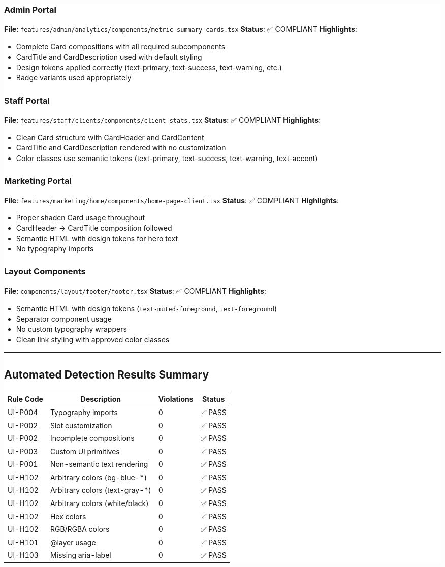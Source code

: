 ### Admin Portal
**File**: `features/admin/analytics/components/metric-summary-cards.tsx`
**Status**: ✅ COMPLIANT
**Highlights**:
- Complete Card compositions with all required subcomponents
- CardTitle and CardDescription used with default styling
- Design tokens applied correctly (text-primary, text-success, text-warning, etc.)
- Badge variants used appropriately

### Staff Portal
**File**: `features/staff/clients/components/client-stats.tsx`
**Status**: ✅ COMPLIANT
**Highlights**:
- Clean Card structure with CardHeader and CardContent
- CardTitle and CardDescription rendered with no customization
- Color classes use semantic tokens (text-primary, text-success, text-warning, text-accent)

### Marketing Portal
**File**: `features/marketing/home/components/home-page-client.tsx`
**Status**: ✅ COMPLIANT
**Highlights**:
- Proper shadcn Card usage throughout
- CardHeader → CardTitle composition followed
- Semantic HTML with design tokens for hero text
- No typography imports

### Layout Components
**File**: `components/layout/footer/footer.tsx`
**Status**: ✅ COMPLIANT
**Highlights**:
- Semantic HTML with design tokens (`text-muted-foreground`, `text-foreground`)
- Separator component usage
- No custom typography wrappers
- Clean link styling with approved color classes

---

## Automated Detection Results Summary

| Rule Code | Description | Violations | Status |
|-----------|-------------|------------|--------|
| UI-P004 | Typography imports | 0 | ✅ PASS |
| UI-P002 | Slot customization | 0 | ✅ PASS |
| UI-P002 | Incomplete compositions | 0 | ✅ PASS |
| UI-P003 | Custom UI primitives | 0 | ✅ PASS |
| UI-P001 | Non-semantic text rendering | 0 | ✅ PASS |
| UI-H102 | Arbitrary colors (bg-blue-*) | 0 | ✅ PASS |
| UI-H102 | Arbitrary colors (text-gray-*) | 0 | ✅ PASS |
| UI-H102 | Arbitrary colors (white/black) | 0 | ✅ PASS |
| UI-H102 | Hex colors | 0 | ✅ PASS |
| UI-H102 | RGB/RGBA colors | 0 | ✅ PASS |
| UI-H101 | @layer usage | 0 | ✅ PASS |
| UI-H103 | Missing aria-label | 0 | ✅ PASS |